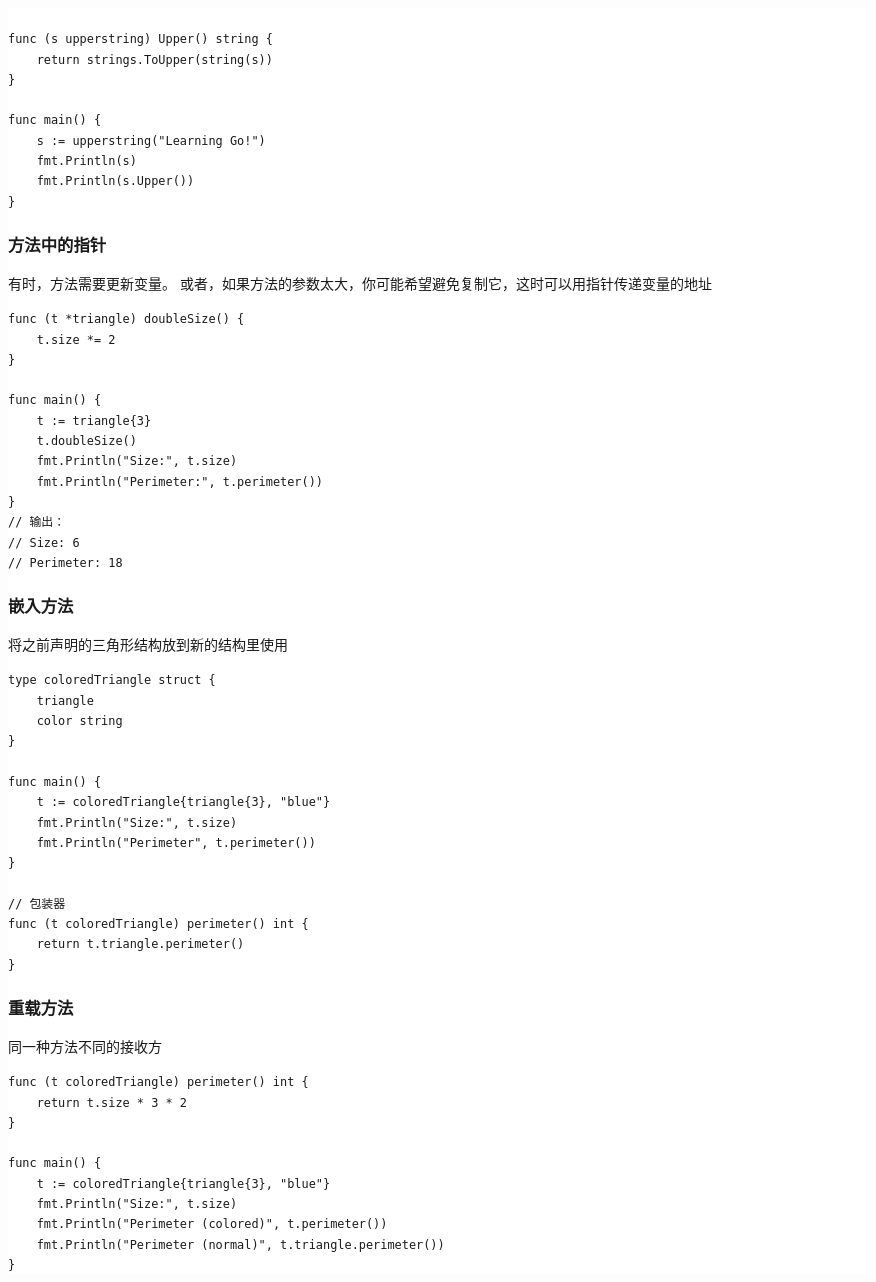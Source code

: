 ```golang

func (s upperstring) Upper() string {
    return strings.ToUpper(string(s))
}

func main() {
    s := upperstring("Learning Go!")
    fmt.Println(s)
    fmt.Println(s.Upper())
}
```

### 方法中的指针
有时，方法需要更新变量。 或者，如果方法的参数太大，你可能希望避免复制它，这时可以用指针传递变量的地址
```golang
func (t *triangle) doubleSize() {
    t.size *= 2
}

func main() {
    t := triangle{3}
    t.doubleSize()
    fmt.Println("Size:", t.size)
    fmt.Println("Perimeter:", t.perimeter())
}
// 输出：
// Size: 6
// Perimeter: 18
```

### 嵌入方法
将之前声明的三角形结构放到新的结构里使用
```golang
type coloredTriangle struct {
    triangle
    color string
}

func main() {
    t := coloredTriangle{triangle{3}, "blue"}
    fmt.Println("Size:", t.size)
    fmt.Println("Perimeter", t.perimeter())
}

// 包装器
func (t coloredTriangle) perimeter() int {
    return t.triangle.perimeter()
}
```

### 重载方法
同一种方法不同的接收方
```golang
func (t coloredTriangle) perimeter() int {
    return t.size * 3 * 2
}

func main() {
    t := coloredTriangle{triangle{3}, "blue"}
    fmt.Println("Size:", t.size)
    fmt.Println("Perimeter (colored)", t.perimeter())
    fmt.Println("Perimeter (normal)", t.triangle.perimeter())
}
```